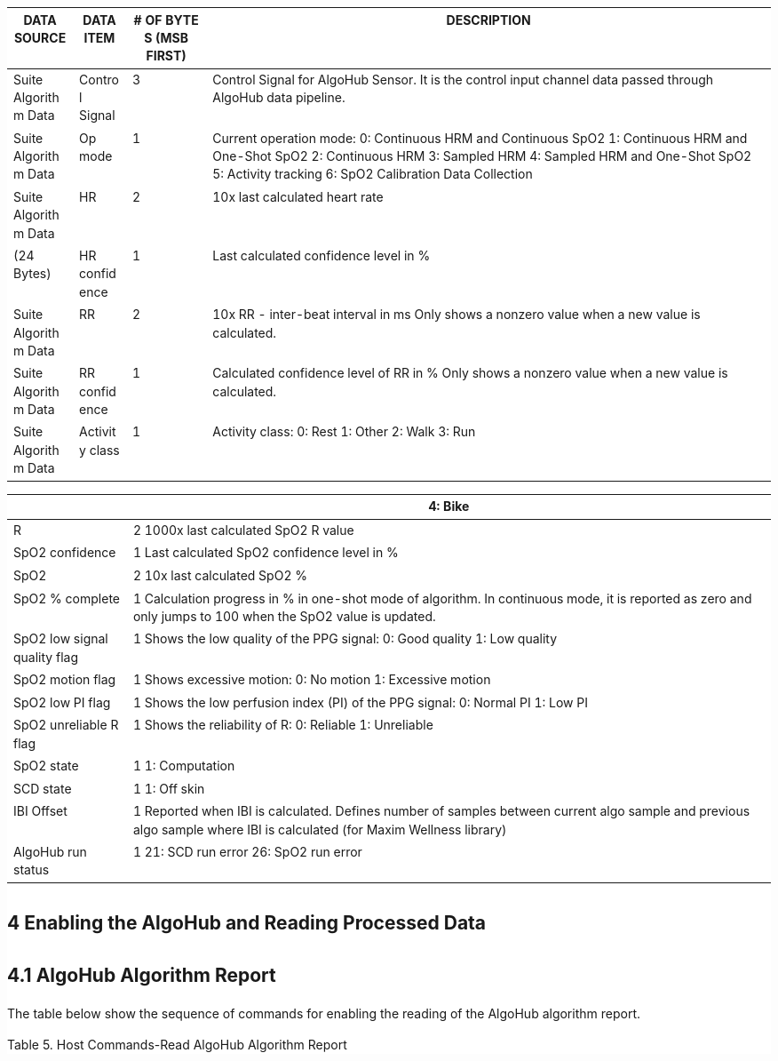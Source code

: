 | DATA  SOURCE           | DATA ITEM       | # OF  BYTE S  (MSB  FIRST) | DESCRIPTION                                                                                                                                                                                                                             |
| ---------------------- | --------------- | -------------------------- | --------------------------------------------------------------------------------------------------------------------------------------------------------------------------------------------------------------------------------------- |
| Suite  Algorithm  Data | Control  Signal | 3                          | Control Signal for AlgoHub Sensor. It is the control input channel data  passed through AlgoHub data pipeline.                                                                                                                          |
| Suite  Algorithm  Data | Op mode         | 1                          | Current operation mode:  0: Continuous HRM and Continuous SpO2   1: Continuous HRM and One-Shot SpO2   2: Continuous HRM  3: Sampled HRM  4: Sampled HRM and One-Shot SpO2   5: Activity tracking  6: SpO2  Calibration Data Collection |
| Suite  Algorithm  Data | HR              | 2                          | 10x last calculated heart rate                                                                                                                                                                                                          |
| (24 Bytes)             | HR  confidence  | 1                          | Last calculated confidence level in %                                                                                                                                                                                                   |
| Suite  Algorithm  Data | RR              | 2                          | 10x RR - inter-beat interval in ms  Only shows a nonzero value when a new value is calculated.                                                                                                                                          |
| Suite  Algorithm  Data | RR  confidence  | 1                          | Calculated confidence level of RR in %  Only shows a nonzero value when a new value is calculated.                                                                                                                                      |
| Suite  Algorithm  Data | Activity class  | 1                          | Activity class:  0: Rest  1: Other  2: Walk  3: Run                                                                                                                                                                                     |

|                                | 4: Bike                                                                                                                                                                   |
| ------------------------------ | ------------------------------------------------------------------------------------------------------------------------------------------------------------------------- |
| R                              | 2  1000x last calculated SpO2  R value                                                                                                                                    |
| SpO2  confidence               | 1  Last calculated SpO2  confidence level in %                                                                                                                            |
| SpO2                           | 2  10x last calculated SpO2  %                                                                                                                                            |
| SpO2 %  complete               | 1  Calculation progress in % in one-shot mode of algorithm. In  continuous mode, it is reported as zero and only jumps to 100 when  the SpO2 value is updated.            |
| SpO2 low  signal quality  flag | 1  Shows the low quality of the PPG signal:  0: Good quality  1: Low quality                                                                                              |
| SpO2 motion  flag              | 1  Shows excessive motion:  0: No motion  1: Excessive motion                                                                                                             |
| SpO2 low PI  flag              | 1  Shows the low perfusion index (PI) of the PPG signal:  0: Normal PI  1: Low PI                                                                                         |
| SpO2  unreliable R  flag       | 1  Shows the reliability of R:  0: Reliable  1: Unreliable                                                                                                                |
| SpO2 state                     | 1  1: Computation                                                                                                                                                         |
| SCD state                      | 1  1: Off skin                                                                                                                                                            |
| IBI Offset                     | 1  Reported when IBI is calculated. Defines number of samples between  current algo sample and previous algo sample where IBI is calculated  (for Maxim Wellness library) |
| AlgoHub run  status            | 1  21: SCD run error  26: SpO2 run error                                                                                                                                  |

## 4 Enabling the AlgoHub and Reading Processed Data

## 4.1   AlgoHub Algorithm Report

The  table  below  show  the  sequence  of  commands  for  enabling  the  reading  of  the  AlgoHub algorithm report.

Table 5. Host Commands-Read AlgoHub Algorithm Report
